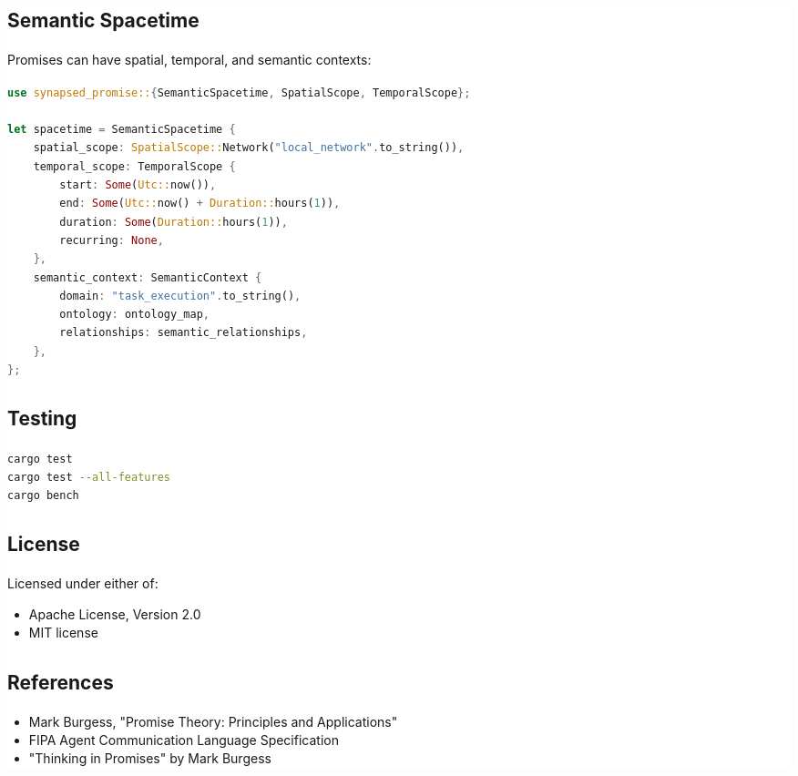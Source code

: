 ## Semantic Spacetime

Promises can have spatial, temporal, and semantic contexts:

```rust
use synapsed_promise::{SemanticSpacetime, SpatialScope, TemporalScope};

let spacetime = SemanticSpacetime {
    spatial_scope: SpatialScope::Network("local_network".to_string()),
    temporal_scope: TemporalScope {
        start: Some(Utc::now()),
        end: Some(Utc::now() + Duration::hours(1)),
        duration: Some(Duration::hours(1)),
        recurring: None,
    },
    semantic_context: SemanticContext {
        domain: "task_execution".to_string(),
        ontology: ontology_map,
        relationships: semantic_relationships,
    },
};
```

## Testing

```bash
cargo test
cargo test --all-features
cargo bench
```

## License

Licensed under either of:
- Apache License, Version 2.0
- MIT license

## References

- Mark Burgess, "Promise Theory: Principles and Applications"
- FIPA Agent Communication Language Specification
- "Thinking in Promises" by Mark Burgess